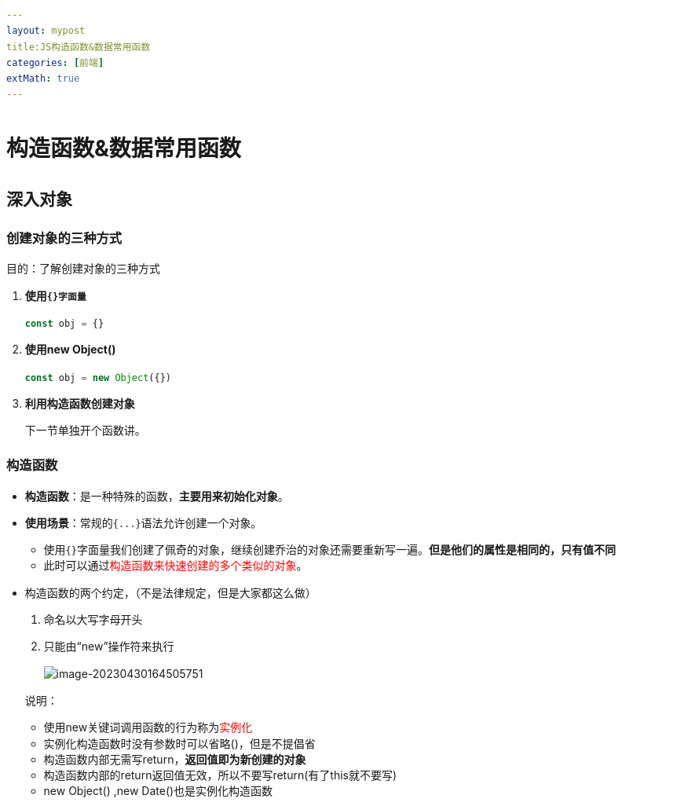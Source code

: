 ```yaml
---
layout: mypost
title:JS构造函数&数据常用函数
categories: [前端]
extMath: true
---
```


# 构造函数&数据常用函数

## 深入对象

### 创建对象的三种方式

目的：了解创建对象的三种方式

1. **使用`{}字面量`**

   ```javascript
   const obj = {}
   ```

2. **使用new Object()**

   ```javascript
   const obj = new Object({})
   ```

3. **利用构造函数创建对象**

   下一节单独开个函数讲。

### 构造函数

- **构造函数**：是一种特殊的函数，**主要用来初始化对象**。

- **使用场景**：常规的`{...}`语法允许创建一个对象。

  - 使用`{}`字面量我们创建了佩奇的对象，继续创建乔治的对象还需要重新写一遍。**但是他们的属性是相同的，只有值不同**
  - 此时可以通过<font color=red>构造函数来快速创建的多个类似的对象</font>。

- 构造函数的两个约定，（不是法律规定，但是大家都这么做）

  1. 命名以大写字母开头

  2. 只能由“new”操作符来执行

     ![image-20230430164505751](image-20230430164505751.png)

  

  说明：

  - 使用new关键词调用函数的行为称为<font color=red>实例化</font>
  - 实例化构造函数时没有参数时可以省略()，但是不提倡省
  - 构造函数内部无需写return，**返回值即为新创建的对象**
  - 构造函数内部的return返回值无效，所以不要写return(有了this就不要写)
  - new Object() ,new Date()也是实例化构造函数
